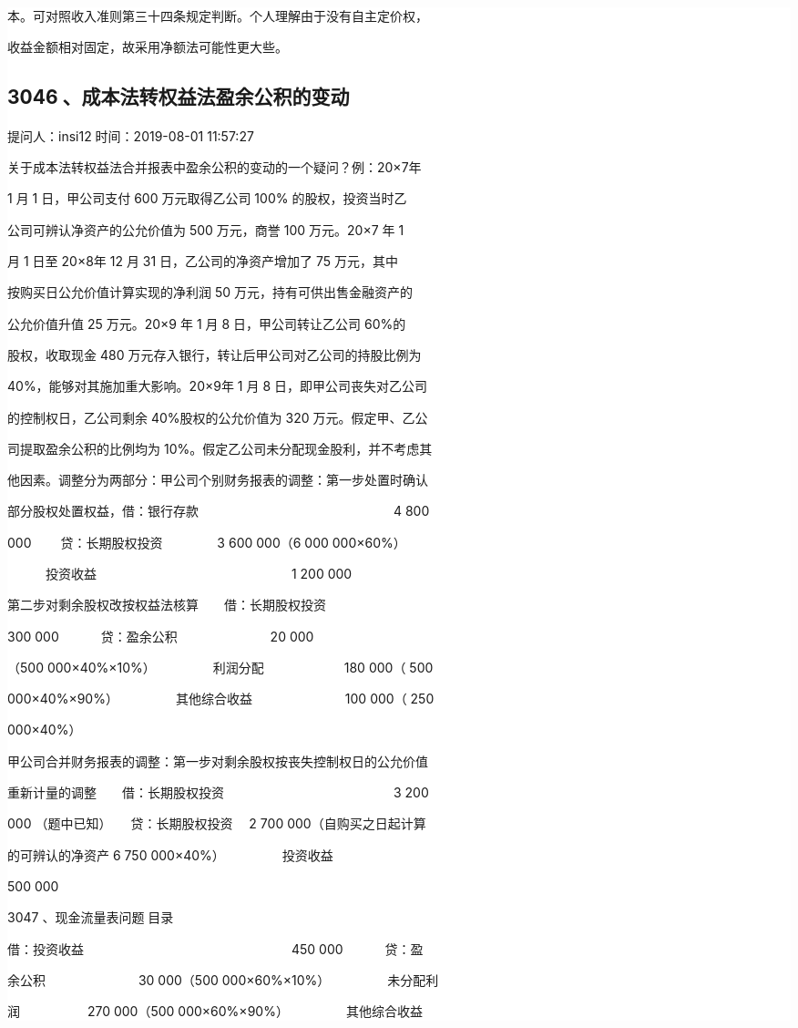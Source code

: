 本。可对照收入准则第三十四条规定判断。个人理解由于没有自主定价权，

收益金额相对固定，故采用净额法可能性更大些。

## 3046 、成本法转权益法盈余公积的变动


提问人：insi12 时间：2019-08-01 11:57:27

关于成本法转权益法合并报表中盈余公积的变动的一个疑问？例：20×7年

1 月 1 日，甲公司支付 600 万元取得乙公司 100% 的股权，投资当时乙

公司可辨认净资产的公允价值为 500 万元，商誉 100 万元。20×7 年 1

月 1 日至 20×8年 12 月 31 日，乙公司的净资产增加了 75 万元，其中

按购买日公允价值计算实现的净利润 50 万元，持有可供出售金融资产的

公允价值升值 25 万元。20×9 年 1 月 8 日，甲公司转让乙公司 60%的

股权，收取现金 480 万元存入银行，转让后甲公司对乙公司的持股比例为

40%，能够对其施加重大影响。20×9年 1 月 8 日，即甲公司丧失对乙公司

的控制权日，乙公司剩余 40%股权的公允价值为 320 万元。假定甲、乙公

司提取盈余公积的比例均为 10%。假定乙公司未分配现金股利，并不考虑其

他因素。调整分为两部分：甲公司个别财务报表的调整：第一步处置时确认

部分股权处置权益，借：银行存款　　　　　　　　　　　　　　　 4 800

000 　　贷：长期股权投资　　　　 3 600 000（6 000 000×60%）　　

　　　投资收益　　　　　　　　　　　　　　　 1 200 000

第二步对剩余股权改按权益法核算　　借：长期股权投资　　　　　　　

300 000 　　　贷：盈余公积　　　　　　　 20 000

（500 000×40%×10%）　　　　　利润分配　　　　　　 180 000（ 500

000×40%×90%）　　　　　其他综合收益　　　　　　　 100 000（ 250

000×40%）

甲公司合并财务报表的调整：第一步对剩余股权按丧失控制权日的公允价值

重新计量的调整　　借：长期股权投资　　　　　　　　　　　　　 3 200

000 （题中已知）　　贷：长期股权投资　 2 700 000（自购买之日起计算

的可辨认的净资产 6 750 000×40%）　　　　　投资收益　　　　　　　

500 000


3047 、现金流量表问题 目录

借：投资收益　　　　　　　　　　　　　　　　 450 000 　　　贷：盈

余公积　　　　　　　 30 000（500 000×60%×10%）　　　　　未分配利

润　　　　　 270 000（500 000×60%×90%）　　　　　其他综合收益　

